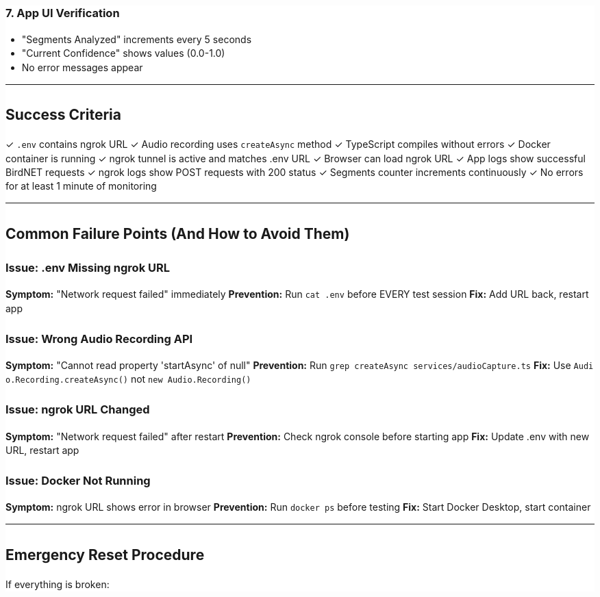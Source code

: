 ### 7. App UI Verification
- "Segments Analyzed" increments every 5 seconds
- "Current Confidence" shows values (0.0-1.0)
- No error messages appear

---

## Success Criteria

✓ `.env` contains ngrok URL
✓ Audio recording uses `createAsync` method
✓ TypeScript compiles without errors
✓ Docker container is running
✓ ngrok tunnel is active and matches .env URL
✓ Browser can load ngrok URL
✓ App logs show successful BirdNET requests
✓ ngrok logs show POST requests with 200 status
✓ Segments counter increments continuously
✓ No errors for at least 1 minute of monitoring

---

## Common Failure Points (And How to Avoid Them)

### Issue: .env Missing ngrok URL
**Symptom:** "Network request failed" immediately
**Prevention:** Run `cat .env` before EVERY test session
**Fix:** Add URL back, restart app

### Issue: Wrong Audio Recording API
**Symptom:** "Cannot read property 'startAsync' of null"
**Prevention:** Run `grep createAsync services/audioCapture.ts`
**Fix:** Use `Audio.Recording.createAsync()` not `new Audio.Recording()`

### Issue: ngrok URL Changed
**Symptom:** "Network request failed" after restart
**Prevention:** Check ngrok console before starting app
**Fix:** Update .env with new URL, restart app

### Issue: Docker Not Running
**Symptom:** ngrok URL shows error in browser
**Prevention:** Run `docker ps` before testing
**Fix:** Start Docker Desktop, start container

---

## Emergency Reset Procedure

If everything is broken:
